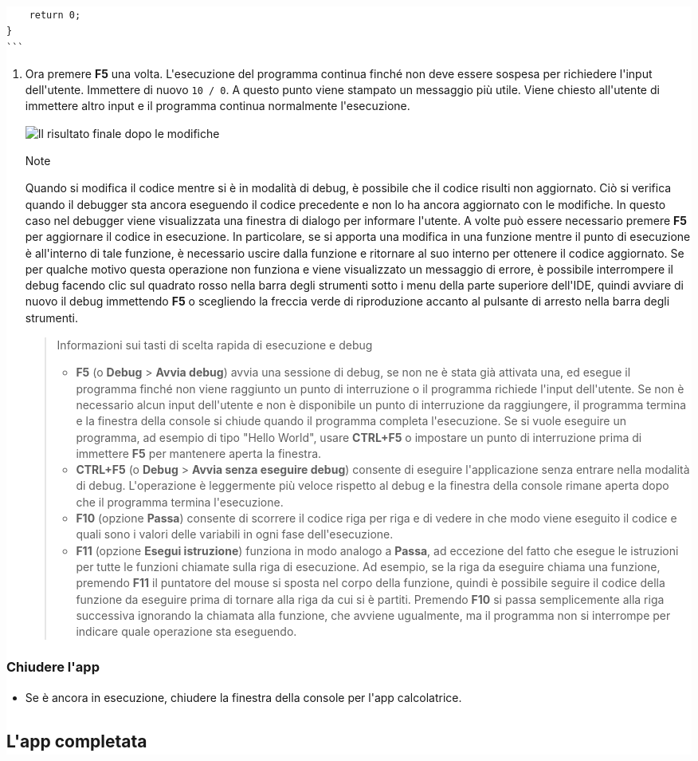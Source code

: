         return 0;
    }
    ```

1. Ora premere **F5** una volta. L'esecuzione del programma continua finché non deve essere sospesa per richiedere l'input dell'utente. Immettere di nuovo `10 / 0`. A questo punto viene stampato un messaggio più utile. Viene chiesto all'utente di immettere altro input e il programma continua normalmente l'esecuzione.

   ![Il risultato finale dopo le modifiche](./media/calc-vs2019-final-verification.png "Il risultato finale dopo le modifiche")

   > [!Note]
   > Quando si modifica il codice mentre si è in modalità di debug, è possibile che il codice risulti non aggiornato. Ciò si verifica quando il debugger sta ancora eseguendo il codice precedente e non lo ha ancora aggiornato con le modifiche. In questo caso nel debugger viene visualizzata una finestra di dialogo per informare l'utente. A volte può essere necessario premere **F5** per aggiornare il codice in esecuzione. In particolare, se si apporta una modifica in una funzione mentre il punto di esecuzione è all'interno di tale funzione, è necessario uscire dalla funzione e ritornare al suo interno per ottenere il codice aggiornato. Se per qualche motivo questa operazione non funziona e viene visualizzato un messaggio di errore, è possibile interrompere il debug facendo clic sul quadrato rosso nella barra degli strumenti sotto i menu della parte superiore dell'IDE, quindi avviare di nuovo il debug immettendo **F5** o scegliendo la freccia verde di riproduzione accanto al pulsante di arresto nella barra degli strumenti.

   > Informazioni sui tasti di scelta rapida di esecuzione e debug
   >
   > - **F5** (o **Debug** > **Avvia debug**) avvia una sessione di debug, se non ne è stata già attivata una, ed esegue il programma finché non viene raggiunto un punto di interruzione o il programma richiede l'input dell'utente. Se non è necessario alcun input dell'utente e non è disponibile un punto di interruzione da raggiungere, il programma termina e la finestra della console si chiude quando il programma completa l'esecuzione. Se si vuole eseguire un programma, ad esempio di tipo "Hello World", usare **CTRL+F5** o impostare un punto di interruzione prima di immettere **F5** per mantenere aperta la finestra.
   > - **CTRL+F5** (o **Debug** > **Avvia senza eseguire debug**) consente di eseguire l'applicazione senza entrare nella modalità di debug. L'operazione è leggermente più veloce rispetto al debug e la finestra della console rimane aperta dopo che il programma termina l'esecuzione.
   > - **F10** (opzione **Passa**) consente di scorrere il codice riga per riga e di vedere in che modo viene eseguito il codice e quali sono i valori delle variabili in ogni fase dell'esecuzione.
   > - **F11** (opzione **Esegui istruzione**) funziona in modo analogo a **Passa**, ad eccezione del fatto che esegue le istruzioni per tutte le funzioni chiamate sulla riga di esecuzione. Ad esempio, se la riga da eseguire chiama una funzione, premendo **F11** il puntatore del mouse si sposta nel corpo della funzione, quindi è possibile seguire il codice della funzione da eseguire prima di tornare alla riga da cui si è partiti. Premendo **F10** si passa semplicemente alla riga successiva ignorando la chiamata alla funzione, che avviene ugualmente, ma il programma non si interrompe per indicare quale operazione sta eseguendo.

### <a name="close-the-app"></a>Chiudere l'app

- Se è ancora in esecuzione, chiudere la finestra della console per l'app calcolatrice.

## <a name="the-finished-app"></a>L'app completata
